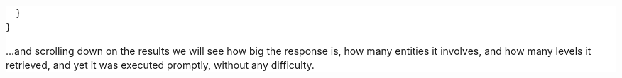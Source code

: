 ```graphql
  }
}
```

...and scrolling down on the results we will see how big the response is, how many entities it involves, and how many levels it retrieved, and yet it was executed promptly, without any difficulty.
